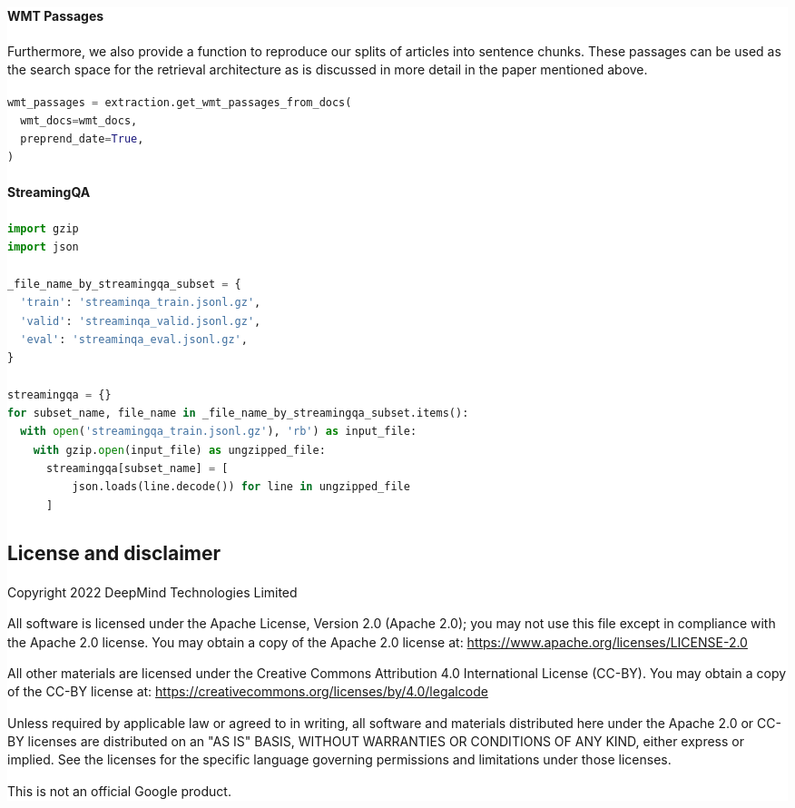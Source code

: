 ```py
```

#### WMT Passages

Furthermore, we also provide a function to reproduce our splits of articles into
sentence chunks. These passages can be used as the search space for the
retrieval architecture as is discussed in more detail in the paper mentioned
above.

```py
wmt_passages = extraction.get_wmt_passages_from_docs(
  wmt_docs=wmt_docs,
  preprend_date=True,
)
```

#### StreamingQA

```py
import gzip
import json

_file_name_by_streamingqa_subset = {
  'train': 'streaminqa_train.jsonl.gz',
  'valid': 'streaminqa_valid.jsonl.gz',
  'eval': 'streaminqa_eval.jsonl.gz',
}

streamingqa = {}
for subset_name, file_name in _file_name_by_streamingqa_subset.items():
  with open('streamingqa_train.jsonl.gz'), 'rb') as input_file:
    with gzip.open(input_file) as ungzipped_file:
      streamingqa[subset_name] = [
          json.loads(line.decode()) for line in ungzipped_file
      ]
```

## License and disclaimer

Copyright 2022 DeepMind Technologies Limited

All software is licensed under the Apache License, Version 2.0 (Apache 2.0);
you may not use this file except in compliance with the Apache 2.0 license.
You may obtain a copy of the Apache 2.0 license at:
https://www.apache.org/licenses/LICENSE-2.0

All other materials are licensed under the Creative Commons Attribution 4.0
International License (CC-BY). You may obtain a copy of the CC-BY license at:
https://creativecommons.org/licenses/by/4.0/legalcode

Unless required by applicable law or agreed to in writing, all software and
materials distributed here under the Apache 2.0 or CC-BY licenses are
distributed on an "AS IS" BASIS, WITHOUT WARRANTIES OR CONDITIONS OF ANY KIND,
either express or implied. See the licenses for the specific language governing
permissions and limitations under those licenses.

This is not an official Google product.

